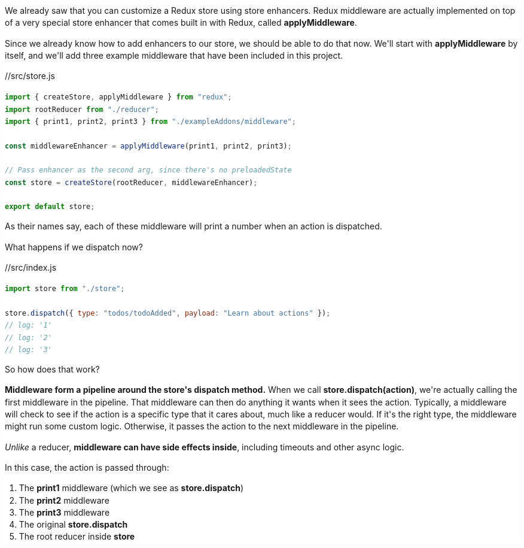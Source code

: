 We already saw that you can customize a Redux store using store enhancers. Redux middleware are actually implemented on top of a very special store enhancer that comes built in with Redux, called **applyMiddleware**.

Since we already know how to add enhancers to our store, we should be able to do that now. We'll start with **applyMiddleware** by itself, and we'll add three example middleware that have been included in this project.

//src/store.js

```js
import { createStore, applyMiddleware } from "redux";
import rootReducer from "./reducer";
import { print1, print2, print3 } from "./exampleAddons/middleware";

const middlewareEnhancer = applyMiddleware(print1, print2, print3);

// Pass enhancer as the second arg, since there's no preloadedState
const store = createStore(rootReducer, middlewareEnhancer);

export default store;
```

As their names say, each of these middleware will print a number when an action is dispatched.

What happens if we dispatch now?

//src/index.js

```js
import store from "./store";

store.dispatch({ type: "todos/todoAdded", payload: "Learn about actions" });
// log: '1'
// log: '2'
// log: '3'
```

So how does that work?

**Middleware form a pipeline around the store's dispatch method.** When we call **store.dispatch(action)**, we're actually calling the first middleware in the pipeline. That middleware can then do anything it wants when it sees the action. Typically, a middleware will check to see if the action is a specific type that it cares about, much like a reducer would. If it's the right type, the middleware might run some custom logic. Otherwise, it passes the action to the next middleware in the pipeline.

_Unlike_ a reducer, **middleware can have side effects inside**, including timeouts and other async logic.

In this case, the action is passed through:

1. The **print1** middleware (which we see as **store.dispatch**)
2. The **print2** middleware
3. The **print3** middleware
4. The original **store.dispatch**
5. The root reducer inside **store**
